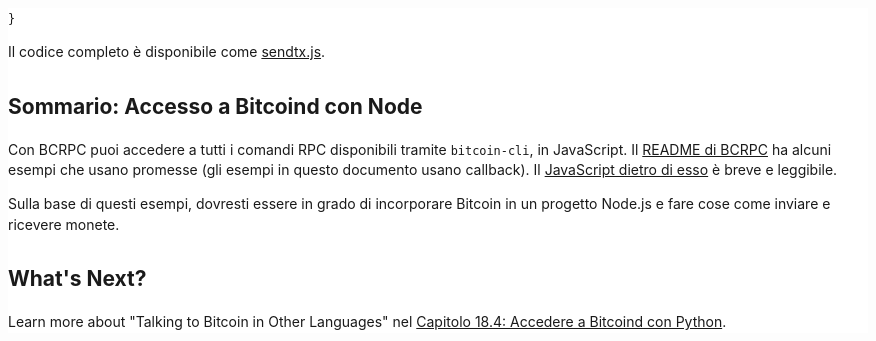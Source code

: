 ```
}
```

Il codice completo è disponibile come [sendtx.js](src/18_3_sendtx.js).

## Sommario: Accesso a Bitcoind con Node

Con BCRPC puoi accedere a tutti i comandi RPC disponibili tramite `bitcoin-cli`, in JavaScript. Il [README di BCRPC](https://github.com/dgarage/bcrpc) ha alcuni esempi che usano promesse (gli esempi in questo documento usano callback). Il [JavaScript dietro di esso](https://github.com/dgarage/bcrpc/blob/master/index.js) è breve e leggibile.

Sulla base di questi esempi, dovresti essere in grado di incorporare Bitcoin in un progetto Node.js e fare cose come inviare e ricevere monete.

## What's Next?

Learn more about "Talking to Bitcoin in Other Languages" nel [Capitolo 18.4: Accedere a Bitcoind con Python](18_4_Accedere_a_Bitcoind_con_Python.md).
